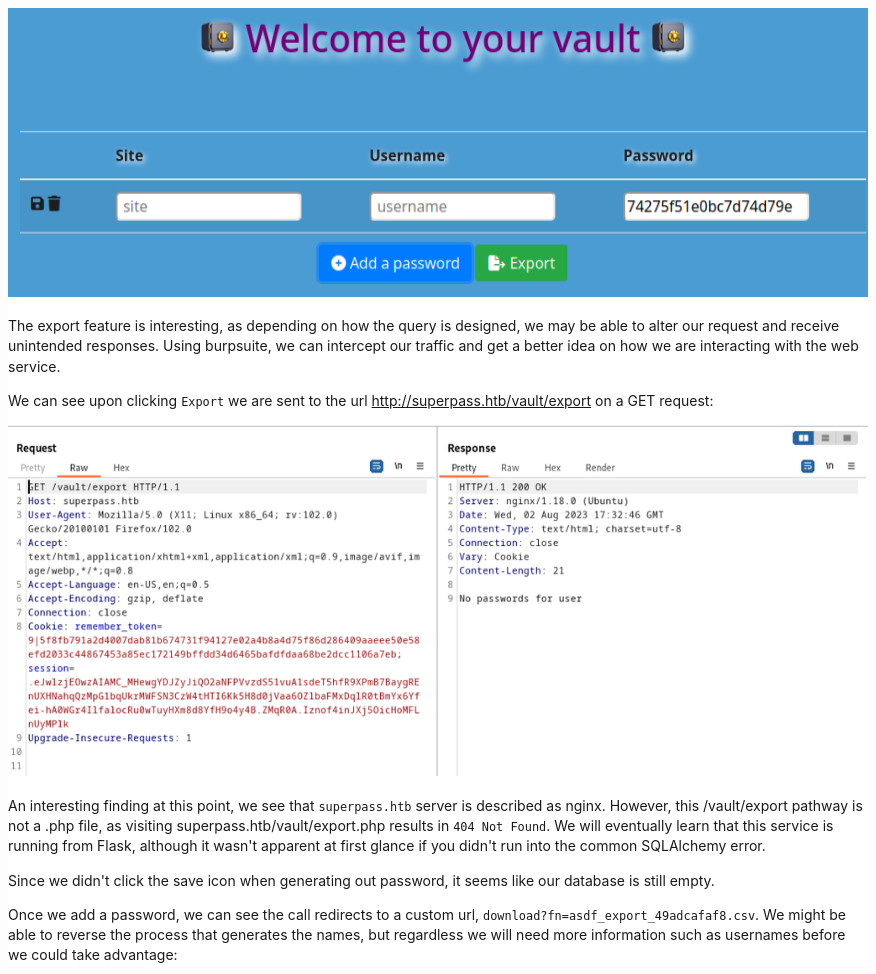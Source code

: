 ![Add a password](Images/PassGen.png)

The export feature is interesting, as depending on how the query is designed, we may be able to alter our request and receive unintended responses. Using burpsuite, we can intercept our traffic and get a better idea on how we are interacting with the web service.

We can see upon clicking `Export` we are sent to the url http://superpass.htb/vault/export on a GET request:

![No password error](Images/NoPass.png)

An interesting finding at this point, we see that `superpass.htb` server
is described as nginx. However, this /vault/export pathway is not a .php file, as visiting superpass.htb/vault/export.php results in `404 Not Found`. We will eventually learn that this service is running from Flask, although it wasn't apparent at first glance if you didn't run into the common SQLAlchemy error.

Since we didn't click the save icon when generating out password, it seems like our database is still empty.

Once we add a password, we can see the call redirects to a custom url, `download?fn=asdf_export_49adcafaf8.csv`. We might be able to reverse the process that generates the names, but regardless we will need more information such as usernames before we could take advantage:
